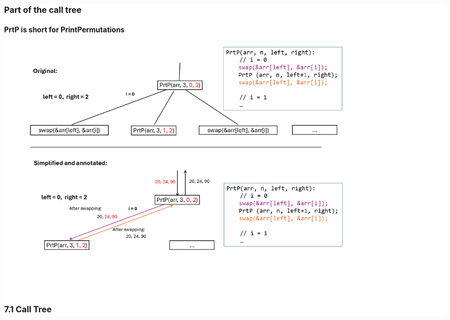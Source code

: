 ### Part of the call tree

**PrtP is short for PrintPermutations**

<img src="images/CallTreeNode.png" width="80%" height="80%">

### 7.1 Call Tree

 
